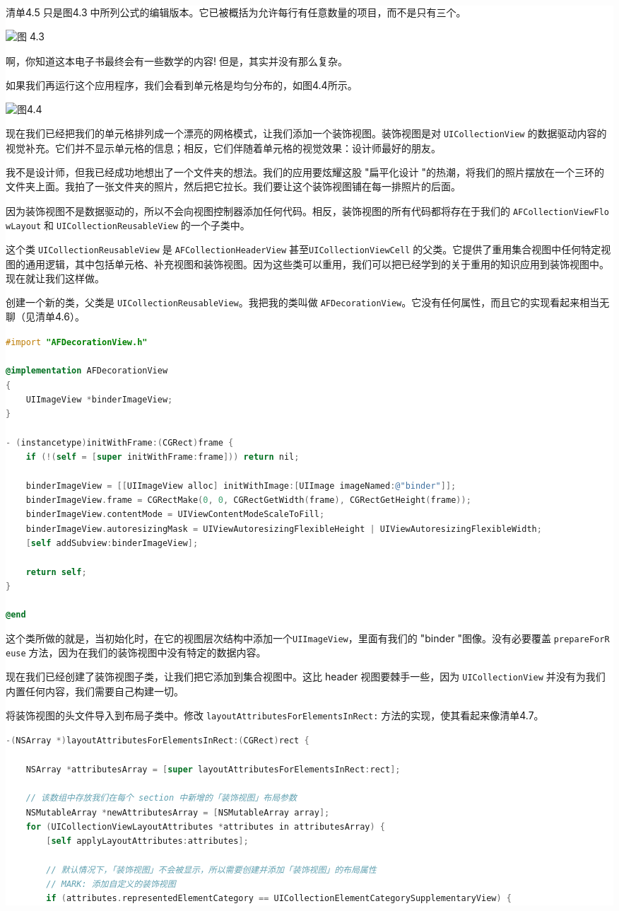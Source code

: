 清单4.5 只是图4.3 中所列公式的编辑版本。它已被概括为允许每行有任意数量的项目，而不是只有三个。

![图 4.3](https://upload-images.jianshu.io/upload_images/2648731-2c8f0f9c20bf0e6d.png?imageMogr2/auto-orient/strip%7CimageView2/2/w/600)

啊，你知道这本电子书最终会有一些数学的内容! 但是，其实并没有那么复杂。

如果我们再运行这个应用程序，我们会看到单元格是均匀分布的，如图4.4所示。

![图4.4](https://upload-images.jianshu.io/upload_images/2648731-c9ccc8b4bade48ac.png?imageMogr2/auto-orient/strip%7CimageView2/2/w/1240)


现在我们已经把我们的单元格排列成一个漂亮的网格模式，让我们添加一个装饰视图。装饰视图是对 `UICollectionView` 的数据驱动内容的视觉补充。它们并不显示单元格的信息；相反，它们伴随着单元格的视觉效果：设计师最好的朋友。

我不是设计师，但我已经成功地想出了一个文件夹的想法。我们的应用要炫耀这股 "扁平化设计 "的热潮，将我们的照片摆放在一个三环的文件夹上面。我拍了一张文件夹的照片，然后把它拉长。我们要让这个装饰视图铺在每一排照片的后面。

因为装饰视图不是数据驱动的，所以不会向视图控制器添加任何代码。相反，装饰视图的所有代码都将存在于我们的 `AFCollectionViewFlowLayout` 和 `UICollectionReusableView` 的一个子类中。

这个类 `UICollectionReusableView` 是 `AFCollectionHeaderView` 甚至`UICollectionViewCell` 的父类。它提供了重用集合视图中任何特定视图的通用逻辑，其中包括单元格、补充视图和装饰视图。因为这些类可以重用，我们可以把已经学到的关于重用的知识应用到装饰视图中。现在就让我们这样做。

创建一个新的类，父类是 `UICollectionReusableView`。我把我的类叫做 `AFDecorationView`。它没有任何属性，而且它的实现看起来相当无聊（见清单4.6）。

```objectivec
#import "AFDecorationView.h"

@implementation AFDecorationView
{
    UIImageView *binderImageView;
}

- (instancetype)initWithFrame:(CGRect)frame {
    if (!(self = [super initWithFrame:frame])) return nil;
    
    binderImageView = [[UIImageView alloc] initWithImage:[UIImage imageNamed:@"binder"]];
    binderImageView.frame = CGRectMake(0, 0, CGRectGetWidth(frame), CGRectGetHeight(frame));
    binderImageView.contentMode = UIViewContentModeScaleToFill;
    binderImageView.autoresizingMask = UIViewAutoresizingFlexibleHeight | UIViewAutoresizingFlexibleWidth;
    [self addSubview:binderImageView];
    
    return self;
}

@end
```

这个类所做的就是，当初始化时，在它的视图层次结构中添加一个`UIImageView`，里面有我们的 "binder "图像。没有必要覆盖 `prepareForReuse` 方法，因为在我们的装饰视图中没有特定的数据内容。

现在我们已经创建了装饰视图子类，让我们把它添加到集合视图中。这比 header 视图要棘手一些，因为 `UICollectionView` 并没有为我们内置任何内容，我们需要自己构建一切。

将装饰视图的头文件导入到布局子类中。修改 `layoutAttributesForElementsInRect:` 方法的实现，使其看起来像清单4.7。

```objectivec
-(NSArray *)layoutAttributesForElementsInRect:(CGRect)rect {
    
    NSArray *attributesArray = [super layoutAttributesForElementsInRect:rect];
    
    // 该数组中存放我们在每个 section 中新增的「装饰视图」布局参数
    NSMutableArray *newAttributesArray = [NSMutableArray array];
    for (UICollectionViewLayoutAttributes *attributes in attributesArray) {
        [self applyLayoutAttributes:attributes];
        
        // 默认情况下，「装饰视图」不会被显示，所以需要创建并添加「装饰视图」的布局属性
        // MARK: 添加自定义的装饰视图
        if (attributes.representedElementCategory == UICollectionElementCategorySupplementaryView) {
```